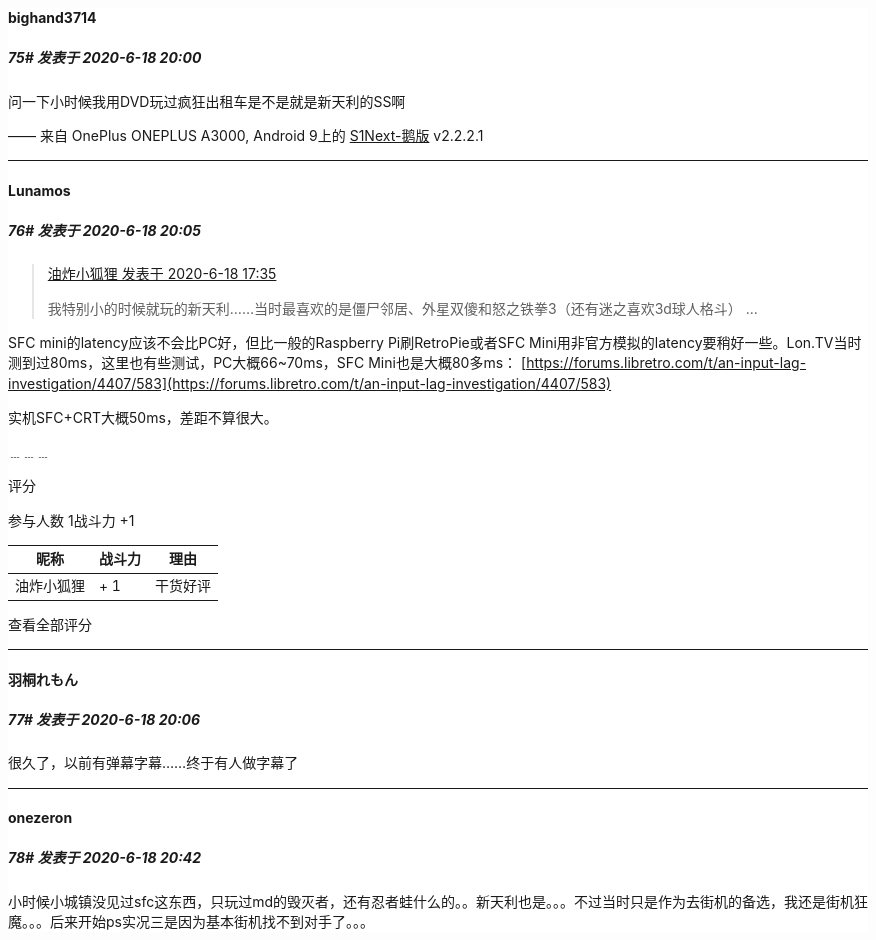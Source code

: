 ####  bighand3714  
##### 75#       发表于 2020-6-18 20:00


问一下小时候我用DVD玩过疯狂出租车是不是就是新天利的SS啊

—— 来自 OnePlus ONEPLUS A3000, Android 9上的 [S1Next-鹅版](https://github.com/ykrank/S1-Next/releases) v2.2.2.1


-----

####  Lunamos  
##### 76#       发表于 2020-6-18 20:05


<blockquote><a href="httphttps://bbs.saraba1st.com/2b/forum.php?mod=redirect&amp;goto=findpost&amp;pid=47852306&amp;ptid=1942372" target="_blank">油炸小狐狸 发表于 2020-6-18 17:35</a>

我特别小的时候就玩的新天利……当时最喜欢的是僵尸邻居、外星双傻和怒之铁拳3（还有迷之喜欢3d球人格斗） ...</blockquote>
SFC mini的latency应该不会比PC好，但比一般的Raspberry Pi刷RetroPie或者SFC Mini用非官方模拟的latency要稍好一些。Lon.TV当时测到过80ms，这里也有些测试，PC大概66~70ms，SFC Mini也是大概80多ms：
[https://forums.libretro.com/t/an-input-lag-investigation/4407/583](https://forums.libretro.com/t/an-input-lag-investigation/4407/583)

实机SFC+CRT大概50ms，差距不算很大。


﹍﹍﹍

评分


 参与人数 1战斗力 +1

|昵称|战斗力|理由|
|----|---|---|
| 油炸小狐狸| + 1|干货好评|


查看全部评分


-----

####  羽桐れもん  
##### 77#       发表于 2020-6-18 20:06


很久了，以前有弹幕字幕……终于有人做字幕了


-----

####  onezeron  
##### 78#       发表于 2020-6-18 20:42


小时候小城镇没见过sfc这东西，只玩过md的毁灭者，还有忍者蛙什么的。。新天利也是。。。不过当时只是作为去街机的备选，我还是街机狂魔。。。后来开始ps实况三是因为基本街机找不到对手了。。。
